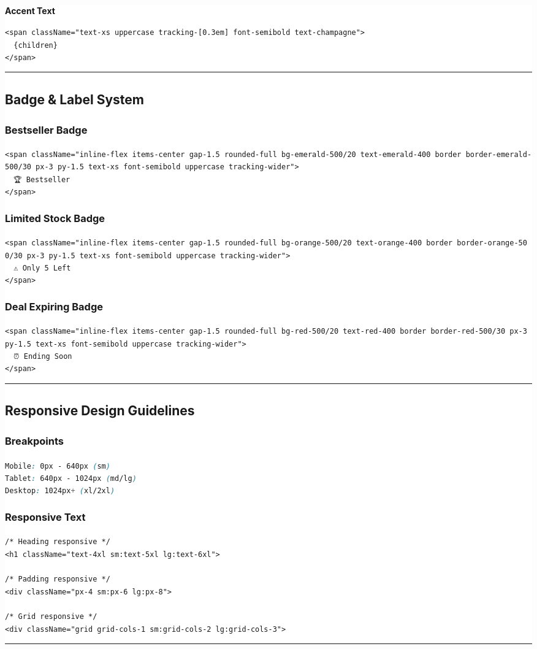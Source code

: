 **Accent Text**
```tsx
<span className="text-xs uppercase tracking-[0.3em] font-semibold text-champagne">
  {children}
</span>
```

---

## Badge & Label System

### Bestseller Badge
```tsx
<span className="inline-flex items-center gap-1.5 rounded-full bg-emerald-500/20 text-emerald-400 border border-emerald-500/30 px-3 py-1.5 text-xs font-semibold uppercase tracking-wider">
  🏆 Bestseller
</span>
```

### Limited Stock Badge
```tsx
<span className="inline-flex items-center gap-1.5 rounded-full bg-orange-500/20 text-orange-400 border border-orange-500/30 px-3 py-1.5 text-xs font-semibold uppercase tracking-wider">
  ⚠️ Only 5 Left
</span>
```

### Deal Expiring Badge
```tsx
<span className="inline-flex items-center gap-1.5 rounded-full bg-red-500/20 text-red-400 border border-red-500/30 px-3 py-1.5 text-xs font-semibold uppercase tracking-wider">
  ⏰ Ending Soon
</span>
```

---

## Responsive Design Guidelines

### Breakpoints

```css
Mobile: 0px - 640px (sm)
Tablet: 640px - 1024px (md/lg)
Desktop: 1024px+ (xl/2xl)
```

### Responsive Text

```tsx
/* Heading responsive */
<h1 className="text-4xl sm:text-5xl lg:text-6xl">

/* Padding responsive */
<div className="px-4 sm:px-6 lg:px-8">

/* Grid responsive */
<div className="grid grid-cols-1 sm:grid-cols-2 lg:grid-cols-3">
```

---